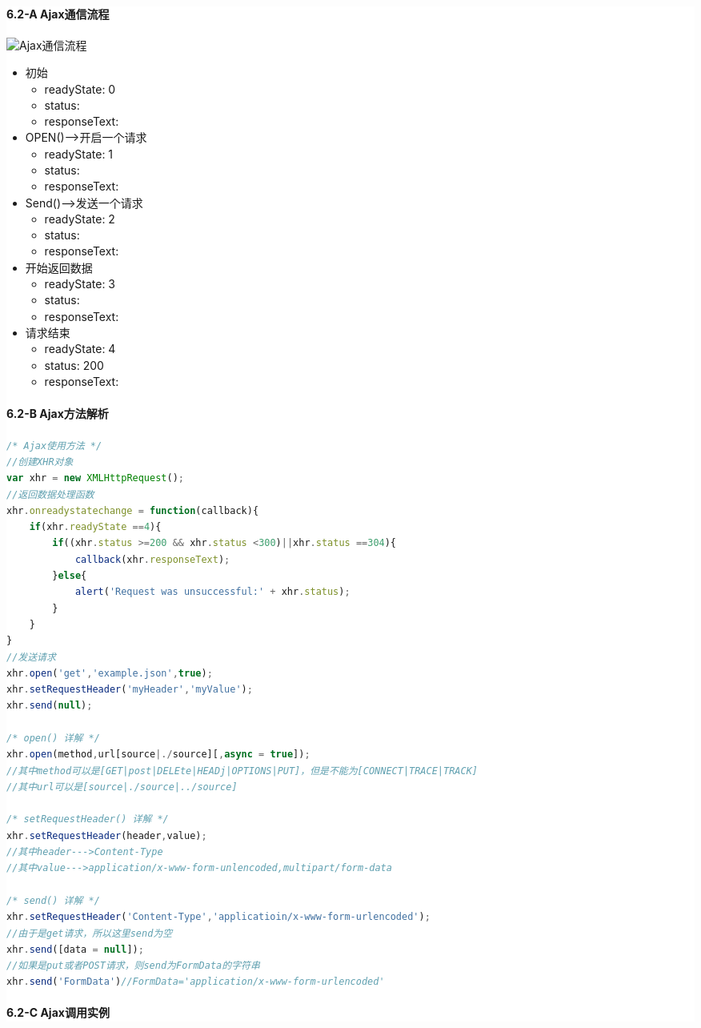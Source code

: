 #### 6.2-A Ajax通信流程
![Ajax通信流程](https://github.com/Wanlin-Lu/Front-end-knowledge-summary/blob/master/images/4.6.2-A.png)

* 初始
    - readyState: 0
    - status:
    - responseText:
* OPEN()-->开启一个请求
    - readyState: 1
    - status:
    - responseText:
* Send()-->发送一个请求
    - readyState: 2
    - status:
    - responseText:
* 开始返回数据
    - readyState: 3
    - status: 
    - responseText:
* 请求结束
    - readyState: 4
    - status: 200
    - responseText: <!DOCTYPE html>

#### 6.2-B Ajax方法解析
```javascript
/* Ajax使用方法 */
//创建XHR对象
var xhr = new XMLHttpRequest();
//返回数据处理函数
xhr.onreadystatechange = function(callback){
    if(xhr.readyState ==4){
        if((xhr.status >=200 && xhr.status <300)||xhr.status ==304){
            callback(xhr.responseText);
        }else{
            alert('Request was unsuccessful:' + xhr.status);
        }
    }
}
//发送请求
xhr.open('get','example.json',true);
xhr.setRequestHeader('myHeader','myValue');
xhr.send(null);

/* open() 详解 */
xhr.open(method,url[source|./source][,async = true]);
//其中method可以是[GET|post|DELEte|HEADj|OPTIONS|PUT]，但是不能为[CONNECT|TRACE|TRACK]
//其中url可以是[source|./source|../source]

/* setRequestHeader() 详解 */
xhr.setRequestHeader(header,value);
//其中header--->Content-Type
//其中value--->application/x-www-form-unlencoded,multipart/form-data

/* send() 详解 */
xhr.setRequestHeader('Content-Type','applicatioin/x-www-form-urlencoded');
//由于是get请求，所以这里send为空
xhr.send([data = null]);
//如果是put或者POST请求，则send为FormData的字符串
xhr.send('FormData')//FormData='application/x-www-form-urlencoded'
```
#### 6.2-C Ajax调用实例
```javascript
```